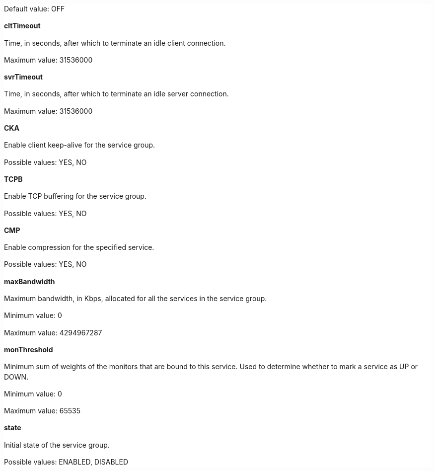 Default value: OFF



<b>cltTimeout</b>

Time, in seconds, after which to terminate an idle client connection.

Maximum value: 31536000



<b>svrTimeout</b>

Time, in seconds, after which to terminate an idle server connection.

Maximum value: 31536000



<b>CKA</b>

Enable client keep-alive for the service group.

Possible values: YES, NO



<b>TCPB</b>

Enable TCP buffering for the service group.

Possible values: YES, NO



<b>CMP</b>

Enable compression for the specified service.

Possible values: YES, NO



<b>maxBandwidth</b>

Maximum bandwidth, in Kbps, allocated for all the services in the service group.

Minimum value: 0

Maximum value: 4294967287



<b>monThreshold</b>

Minimum sum of weights of the monitors that are bound to this service. Used to determine whether to mark a service as UP or DOWN.

Minimum value: 0

Maximum value: 65535



<b>state</b>

Initial state of the service group.

Possible values: ENABLED, DISABLED

